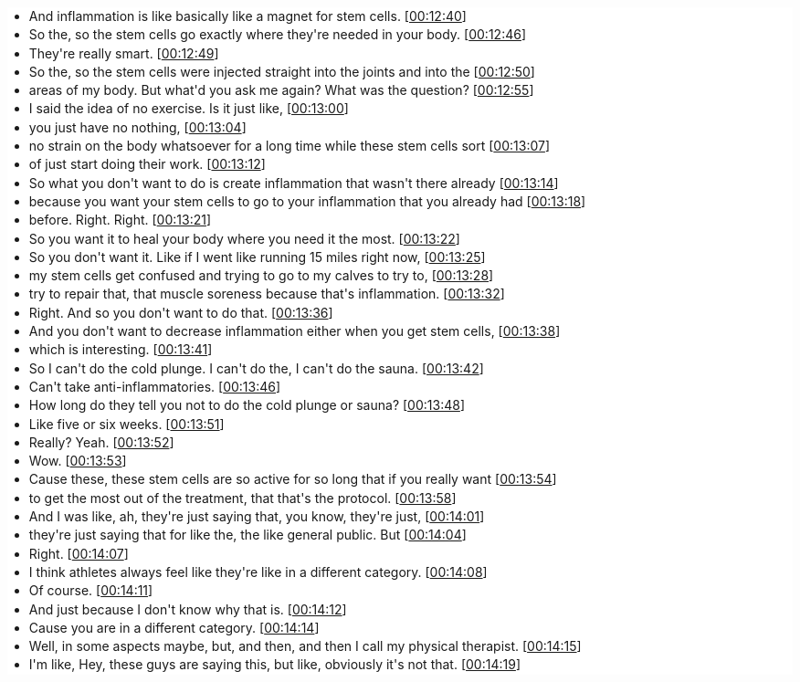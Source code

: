 *  And inflammation is like basically like a magnet for stem cells. [[00:12:40](https://www.youtube.com/watch?v=8NBu5PNyjhU&t=760.0s)]
*  So the, so the stem cells go exactly where they're needed in your body. [[00:12:46](https://www.youtube.com/watch?v=8NBu5PNyjhU&t=766.0s)]
*  They're really smart. [[00:12:49](https://www.youtube.com/watch?v=8NBu5PNyjhU&t=769.0s)]
*  So the, so the stem cells were injected straight into the joints and into the [[00:12:50](https://www.youtube.com/watch?v=8NBu5PNyjhU&t=770.0s)]
*  areas of my body. But what'd you ask me again? What was the question? [[00:12:55](https://www.youtube.com/watch?v=8NBu5PNyjhU&t=775.0s)]
*  I said the idea of no exercise. Is it just like, [[00:13:00](https://www.youtube.com/watch?v=8NBu5PNyjhU&t=780.0s)]
*  you just have no nothing, [[00:13:04](https://www.youtube.com/watch?v=8NBu5PNyjhU&t=784.0s)]
*  no strain on the body whatsoever for a long time while these stem cells sort [[00:13:07](https://www.youtube.com/watch?v=8NBu5PNyjhU&t=787.0s)]
*  of just start doing their work. [[00:13:12](https://www.youtube.com/watch?v=8NBu5PNyjhU&t=792.0s)]
*  So what you don't want to do is create inflammation that wasn't there already [[00:13:14](https://www.youtube.com/watch?v=8NBu5PNyjhU&t=794.0s)]
*  because you want your stem cells to go to your inflammation that you already had [[00:13:18](https://www.youtube.com/watch?v=8NBu5PNyjhU&t=798.0s)]
*  before. Right. Right. [[00:13:21](https://www.youtube.com/watch?v=8NBu5PNyjhU&t=801.0s)]
*  So you want it to heal your body where you need it the most. [[00:13:22](https://www.youtube.com/watch?v=8NBu5PNyjhU&t=802.0s)]
*  So you don't want it. Like if I went like running 15 miles right now, [[00:13:25](https://www.youtube.com/watch?v=8NBu5PNyjhU&t=805.0s)]
*  my stem cells get confused and trying to go to my calves to try to, [[00:13:28](https://www.youtube.com/watch?v=8NBu5PNyjhU&t=808.0s)]
*  try to repair that, that muscle soreness because that's inflammation. [[00:13:32](https://www.youtube.com/watch?v=8NBu5PNyjhU&t=812.0s)]
*  Right. And so you don't want to do that. [[00:13:36](https://www.youtube.com/watch?v=8NBu5PNyjhU&t=816.0s)]
*  And you don't want to decrease inflammation either when you get stem cells, [[00:13:38](https://www.youtube.com/watch?v=8NBu5PNyjhU&t=818.0s)]
*  which is interesting. [[00:13:41](https://www.youtube.com/watch?v=8NBu5PNyjhU&t=821.0s)]
*  So I can't do the cold plunge. I can't do the, I can't do the sauna. [[00:13:42](https://www.youtube.com/watch?v=8NBu5PNyjhU&t=822.0s)]
*  Can't take anti-inflammatories. [[00:13:46](https://www.youtube.com/watch?v=8NBu5PNyjhU&t=826.0s)]
*  How long do they tell you not to do the cold plunge or sauna? [[00:13:48](https://www.youtube.com/watch?v=8NBu5PNyjhU&t=828.0s)]
*  Like five or six weeks. [[00:13:51](https://www.youtube.com/watch?v=8NBu5PNyjhU&t=831.0s)]
*  Really? Yeah. [[00:13:52](https://www.youtube.com/watch?v=8NBu5PNyjhU&t=832.0s)]
*  Wow. [[00:13:53](https://www.youtube.com/watch?v=8NBu5PNyjhU&t=833.0s)]
*  Cause these, these stem cells are so active for so long that if you really want [[00:13:54](https://www.youtube.com/watch?v=8NBu5PNyjhU&t=834.0s)]
*  to get the most out of the treatment, that that's the protocol. [[00:13:58](https://www.youtube.com/watch?v=8NBu5PNyjhU&t=838.0s)]
*  And I was like, ah, they're just saying that, you know, they're just, [[00:14:01](https://www.youtube.com/watch?v=8NBu5PNyjhU&t=841.0s)]
*  they're just saying that for like the, the like general public. But [[00:14:04](https://www.youtube.com/watch?v=8NBu5PNyjhU&t=844.0s)]
*  Right. [[00:14:07](https://www.youtube.com/watch?v=8NBu5PNyjhU&t=847.0s)]
*  I think athletes always feel like they're like in a different category. [[00:14:08](https://www.youtube.com/watch?v=8NBu5PNyjhU&t=848.0s)]
*  Of course. [[00:14:11](https://www.youtube.com/watch?v=8NBu5PNyjhU&t=851.0s)]
*  And just because I don't know why that is. [[00:14:12](https://www.youtube.com/watch?v=8NBu5PNyjhU&t=852.0s)]
*  Cause you are in a different category. [[00:14:14](https://www.youtube.com/watch?v=8NBu5PNyjhU&t=854.0s)]
*  Well, in some aspects maybe, but, and then, and then I call my physical therapist. [[00:14:15](https://www.youtube.com/watch?v=8NBu5PNyjhU&t=855.0s)]
*  I'm like, Hey, these guys are saying this, but like, obviously it's not that. [[00:14:19](https://www.youtube.com/watch?v=8NBu5PNyjhU&t=859.0s)]